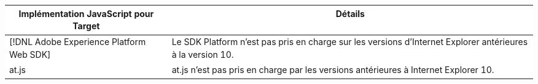 | Implémentation JavaScript pour Target | Détails |
|--- |--- |
| [!DNL Adobe Experience Platform Web SDK] | Le SDK Platform n’est pas pris en charge sur les versions d’Internet Explorer antérieures à la version 10. |
| at.js | at.js n’est pas pris en charge par les versions antérieures à Internet Explorer 10. |
